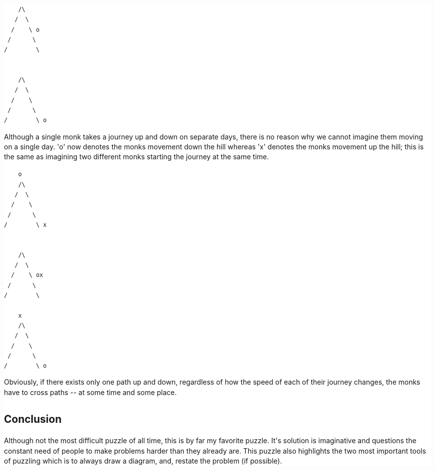 
        /\
       /  \
      /    \ o
     /      \
    /        \    
  

        /\      
       /  \
      /    \   
     /      \  
    /        \ o


Although a single monk takes a journey up and down on separate days, there is no reason why we cannot imagine them  moving on a single day. 'o' now denotes the monks movement down the hill whereas 'x' denotes the monks movement up the hill; this is the same as imagining two different monks starting the journey at the same time.

        o
        /\
       /  \
      /    \
     /      \
    /        \ x


        /\
       /  \
      /    \ ox
     /      \
    /        \    
  
        x
        /\      
       /  \
      /    \   
     /      \  
    /        \ o

Obviously, if there exists only one path up and down, regardless of how the speed of each of their journey changes, the monks have to cross paths -- at some time and some place. 

## Conclusion 
    
Although not the most difficult puzzle of all time, this is by far my favorite puzzle. It's solution is imaginative and questions the constant need of people to make problems harder than they already are. This puzzle also highlights the two most important tools of puzzling which is to always draw a diagram, and, restate the problem (if possible).